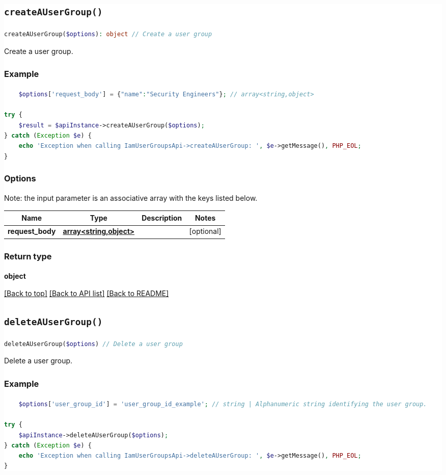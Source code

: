 ## `createAUserGroup()`

```php
createAUserGroup($options): object // Create a user group
```

Create a user group.

### Example
```php
    $options['request_body'] = {"name":"Security Engineers"}; // array<string,object>

try {
    $result = $apiInstance->createAUserGroup($options);
} catch (Exception $e) {
    echo 'Exception when calling IamUserGroupsApi->createAUserGroup: ', $e->getMessage(), PHP_EOL;
}
```

### Options

Note: the input parameter is an associative array with the keys listed below.

Name | Type | Description  | Notes
------------- | ------------- | ------------- | -------------
**request_body** | [**array<string,object>**](../Model/object.md) |  | [optional]

### Return type

**object**

[[Back to top]](#) [[Back to API list]](../../README.md#endpoints)
[[Back to README]](../../README.md)

## `deleteAUserGroup()`

```php
deleteAUserGroup($options) // Delete a user group
```

Delete a user group.

### Example
```php
    $options['user_group_id'] = 'user_group_id_example'; // string | Alphanumeric string identifying the user group.

try {
    $apiInstance->deleteAUserGroup($options);
} catch (Exception $e) {
    echo 'Exception when calling IamUserGroupsApi->deleteAUserGroup: ', $e->getMessage(), PHP_EOL;
}
```
